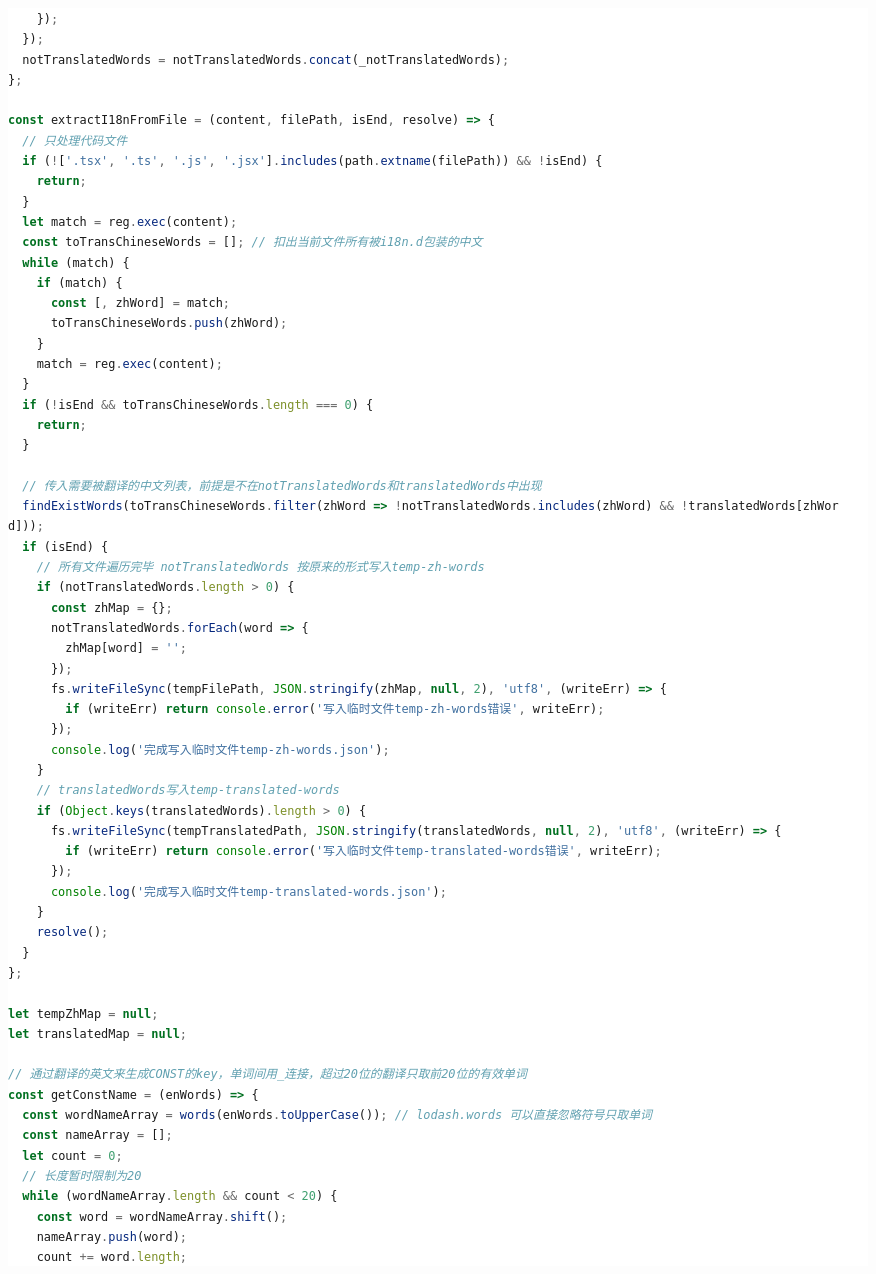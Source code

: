 ```javascript
    });
  });
  notTranslatedWords = notTranslatedWords.concat(_notTranslatedWords);
};

const extractI18nFromFile = (content, filePath, isEnd, resolve) => {
  // 只处理代码文件
  if (!['.tsx', '.ts', '.js', '.jsx'].includes(path.extname(filePath)) && !isEnd) {
    return;
  }
  let match = reg.exec(content);
  const toTransChineseWords = []; // 扣出当前文件所有被i18n.d包装的中文
  while (match) {
    if (match) {
      const [, zhWord] = match;
      toTransChineseWords.push(zhWord);
    }
    match = reg.exec(content);
  }
  if (!isEnd && toTransChineseWords.length === 0) {
    return;
  }

  // 传入需要被翻译的中文列表，前提是不在notTranslatedWords和translatedWords中出现
  findExistWords(toTransChineseWords.filter(zhWord => !notTranslatedWords.includes(zhWord) && !translatedWords[zhWord]));
  if (isEnd) {
    // 所有文件遍历完毕 notTranslatedWords 按原来的形式写入temp-zh-words
    if (notTranslatedWords.length > 0) {
      const zhMap = {};
      notTranslatedWords.forEach(word => {
        zhMap[word] = '';
      });
      fs.writeFileSync(tempFilePath, JSON.stringify(zhMap, null, 2), 'utf8', (writeErr) => {
        if (writeErr) return console.error('写入临时文件temp-zh-words错误', writeErr);
      });
      console.log('完成写入临时文件temp-zh-words.json');
    }
    // translatedWords写入temp-translated-words
    if (Object.keys(translatedWords).length > 0) {
      fs.writeFileSync(tempTranslatedPath, JSON.stringify(translatedWords, null, 2), 'utf8', (writeErr) => {
        if (writeErr) return console.error('写入临时文件temp-translated-words错误', writeErr);
      });
      console.log('完成写入临时文件temp-translated-words.json');
    }
    resolve();
  }
};

let tempZhMap = null;
let translatedMap = null;

// 通过翻译的英文来生成CONST的key，单词间用_连接，超过20位的翻译只取前20位的有效单词
const getConstName = (enWords) => {
  const wordNameArray = words(enWords.toUpperCase()); // lodash.words 可以直接忽略符号只取单词
  const nameArray = [];
  let count = 0;
  // 长度暂时限制为20
  while (wordNameArray.length && count < 20) {
    const word = wordNameArray.shift();
    nameArray.push(word);
    count += word.length;
```